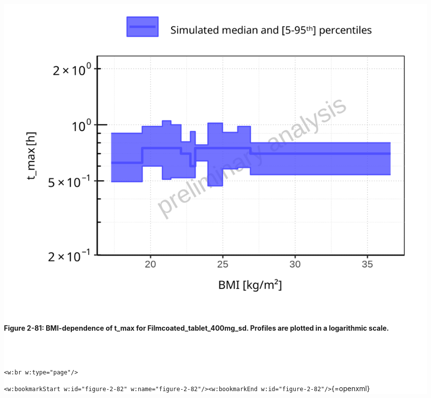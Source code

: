![](PKAnalysis/85_pk_parameters_Organism_BMI_t_max_log.png)



**Figure 2-81: BMI-dependence of t_max for Filmcoated_tablet_400mg_sd. Profiles are plotted in a logarithmic scale.**


<br>
<br>


```{=openxml}
<w:br w:type="page"/>
```

`<w:bookmarkStart w:id="figure-2-82" w:name="figure-2-82"/><w:bookmarkEnd w:id="figure-2-82"/>`{=openxml}
